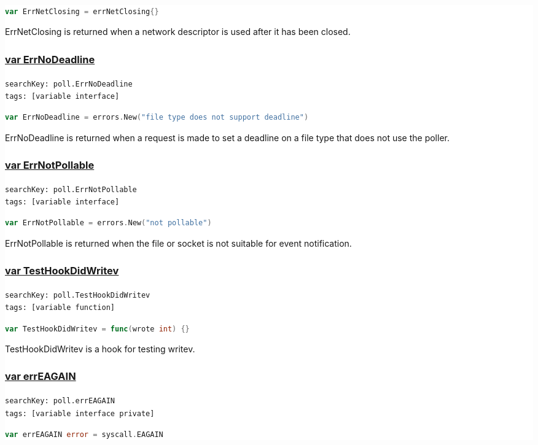 ```Go
var ErrNetClosing = errNetClosing{}
```

ErrNetClosing is returned when a network descriptor is used after it has been closed. 

### <a id="ErrNoDeadline" href="#ErrNoDeadline">var ErrNoDeadline</a>

```
searchKey: poll.ErrNoDeadline
tags: [variable interface]
```

```Go
var ErrNoDeadline = errors.New("file type does not support deadline")
```

ErrNoDeadline is returned when a request is made to set a deadline on a file type that does not use the poller. 

### <a id="ErrNotPollable" href="#ErrNotPollable">var ErrNotPollable</a>

```
searchKey: poll.ErrNotPollable
tags: [variable interface]
```

```Go
var ErrNotPollable = errors.New("not pollable")
```

ErrNotPollable is returned when the file or socket is not suitable for event notification. 

### <a id="TestHookDidWritev" href="#TestHookDidWritev">var TestHookDidWritev</a>

```
searchKey: poll.TestHookDidWritev
tags: [variable function]
```

```Go
var TestHookDidWritev = func(wrote int) {}
```

TestHookDidWritev is a hook for testing writev. 

### <a id="errEAGAIN" href="#errEAGAIN">var errEAGAIN</a>

```
searchKey: poll.errEAGAIN
tags: [variable interface private]
```

```Go
var errEAGAIN error = syscall.EAGAIN
```
